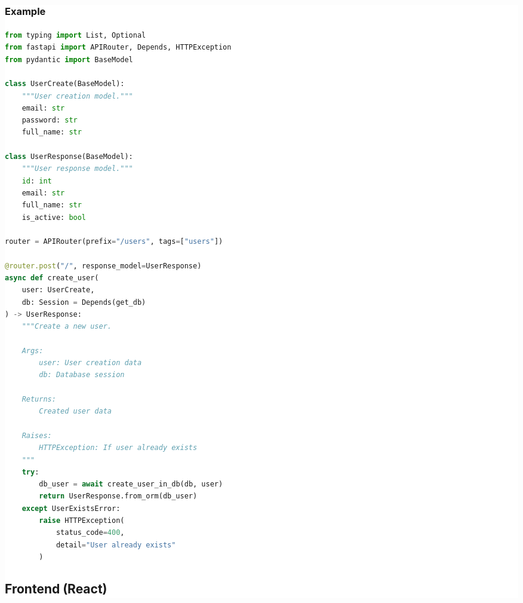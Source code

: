 ### Example

```python
from typing import List, Optional
from fastapi import APIRouter, Depends, HTTPException
from pydantic import BaseModel

class UserCreate(BaseModel):
    """User creation model."""
    email: str
    password: str
    full_name: str

class UserResponse(BaseModel):
    """User response model."""
    id: int
    email: str
    full_name: str
    is_active: bool

router = APIRouter(prefix="/users", tags=["users"])

@router.post("/", response_model=UserResponse)
async def create_user(
    user: UserCreate,
    db: Session = Depends(get_db)
) -> UserResponse:
    """Create a new user.
    
    Args:
        user: User creation data
        db: Database session
    
    Returns:
        Created user data
    
    Raises:
        HTTPException: If user already exists
    """
    try:
        db_user = await create_user_in_db(db, user)
        return UserResponse.from_orm(db_user)
    except UserExistsError:
        raise HTTPException(
            status_code=400,
            detail="User already exists"
        )
```

## Frontend (React)
